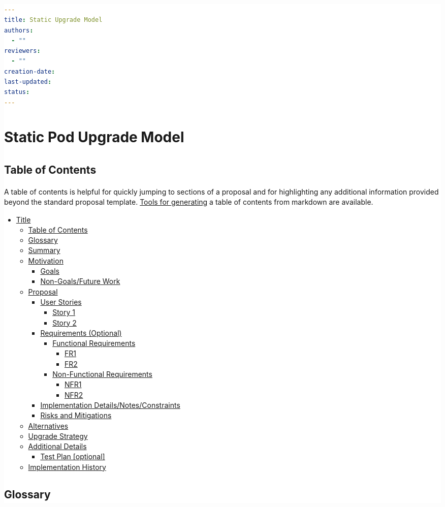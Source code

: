 ```yaml
---
title: Static Upgrade Model
authors:
  - ""
reviewers:
  - ""
creation-date:
last-updated:
status:
---
```


# Static Pod Upgrade Model

## Table of Contents

A table of contents is helpful for quickly jumping to sections of a proposal and for highlighting
any additional information provided beyond the standard proposal template.
[Tools for generating](https://github.com/ekalinin/github-markdown-toc) a table of contents from markdown are available.

- [Title](#title)
  - [Table of Contents](#table-of-contents)
  - [Glossary](#glossary)
  - [Summary](#summary)
  - [Motivation](#motivation)
    - [Goals](#goals)
    - [Non-Goals/Future Work](#non-goalsfuture-work)
  - [Proposal](#proposal)
    - [User Stories](#user-stories)
      - [Story 1](#story-1)
      - [Story 2](#story-2)
    - [Requirements (Optional)](#requirements-optional)
      - [Functional Requirements](#functional-requirements)
        - [FR1](#fr1)
        - [FR2](#fr2)
      - [Non-Functional Requirements](#non-functional-requirements)
        - [NFR1](#nfr1)
        - [NFR2](#nfr2)
    - [Implementation Details/Notes/Constraints](#implementation-detailsnotesconstraints)
    - [Risks and Mitigations](#risks-and-mitigations)
  - [Alternatives](#alternatives)
  - [Upgrade Strategy](#upgrade-strategy)
  - [Additional Details](#additional-details)
    - [Test Plan [optional]](#test-plan-optional)
  - [Implementation History](#implementation-history)

## Glossary
